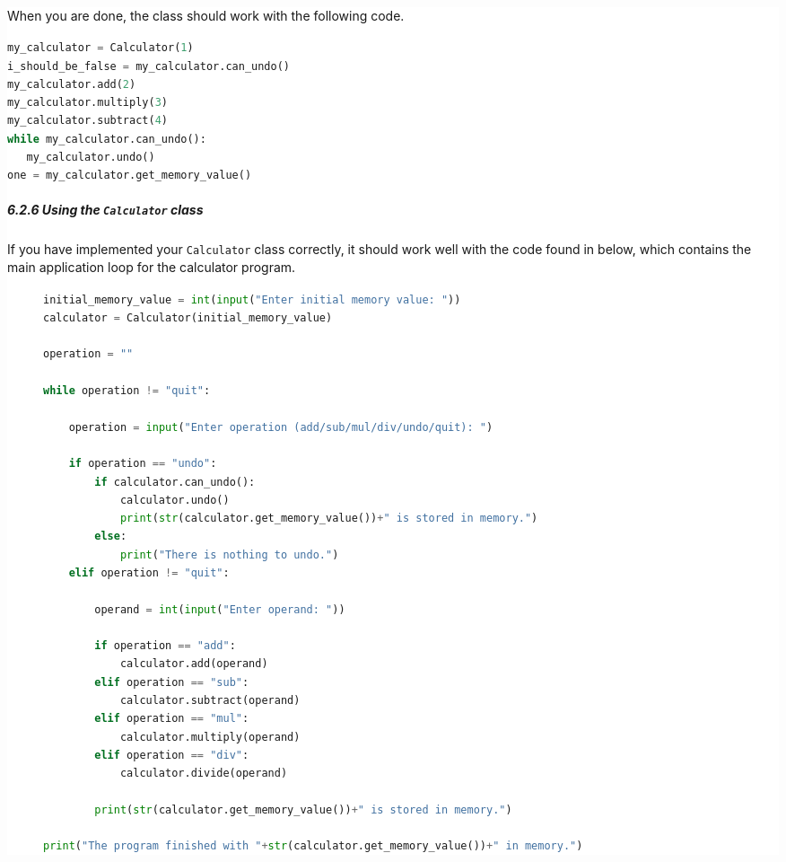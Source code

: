 When you are done, the class should work with the following code.

```python
my_calculator = Calculator(1)
i_should_be_false = my_calculator.can_undo()
my_calculator.add(2)
my_calculator.multiply(3)
my_calculator.subtract(4)
while my_calculator.can_undo():
   my_calculator.undo()
one = my_calculator.get_memory_value()
```

##### 6.2.6 Using the `Calculator` class
If you have implemented your `Calculator` class correctly, it should work well with the code found in <FigureNumber /> below, which contains the main application loop for the calculator program.

<Figure caption="The main application loop for the calculator program implemented with the Calculator class.">

```python
initial_memory_value = int(input("Enter initial memory value: "))
calculator = Calculator(initial_memory_value)

operation = ""

while operation != "quit":
	
	operation = input("Enter operation (add/sub/mul/div/undo/quit): ")
	
	if operation == "undo":
		if calculator.can_undo():
			calculator.undo()
			print(str(calculator.get_memory_value())+" is stored in memory.")
		else:
			print("There is nothing to undo.")
	elif operation != "quit":
		
		operand = int(input("Enter operand: "))
		
		if operation == "add":
			calculator.add(operand)
		elif operation == "sub":
			calculator.subtract(operand)
		elif operation == "mul":
			calculator.multiply(operand)
		elif operation == "div":
			calculator.divide(operand)
		
		print(str(calculator.get_memory_value())+" is stored in memory.")

print("The program finished with "+str(calculator.get_memory_value())+" in memory.")
```
